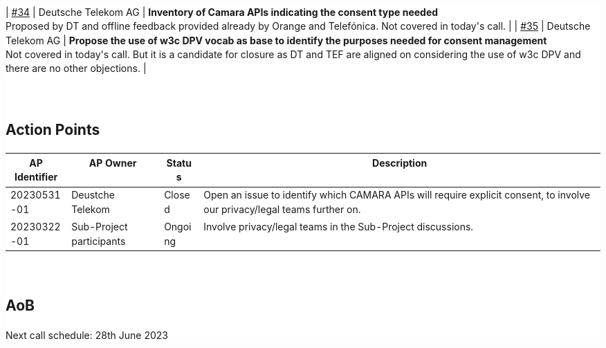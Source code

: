 | [#34](https://github.com/camaraproject/IdentityAndConsentManagement/issues/34) | Deutsche Telekom AG | **Inventory of Camara APIs indicating the consent type needed**<br> Proposed by DT and offline feedback provided already by Orange and Telefónica. Not covered in today's call.  |
| [#35](https://github.com/camaraproject/IdentityAndConsentManagement/issues/35) | Deutsche Telekom AG | **Propose the use of w3c DPV vocab as base to identify the purposes needed for consent management**<br> Not covered in today's call. But it is a candidate for closure as DT and TEF are aligned on considering the use of w3c DPV and there are no other objections. |

<br>

## Action Points

| AP Identifier | AP Owner | Status | Description |
| ------------- | -------- | ------ | ----------- |
| 20230531-01 | Deustche Telekom | Closed | Open an issue to identify which CAMARA APIs will require explicit consent, to involve our privacy/legal teams further on.|
| 20230322-01 | Sub-Project participants | Ongoing | Involve privacy/legal teams in the Sub-Project discussions. |

<br>

## AoB

Next call schedule: 28th June 2023
